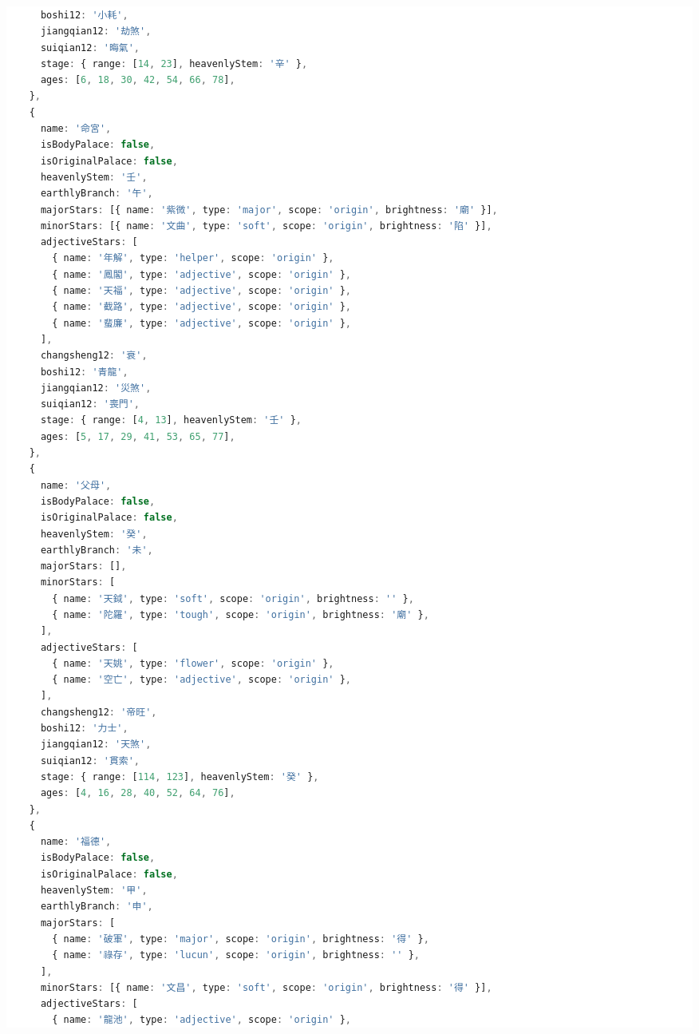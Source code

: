   ```ts
        boshi12: '小耗',
        jiangqian12: '劫煞',
        suiqian12: '晦氣',
        stage: { range: [14, 23], heavenlyStem: '辛' },
        ages: [6, 18, 30, 42, 54, 66, 78],
      },
      {
        name: '命宮',
        isBodyPalace: false,
        isOriginalPalace: false,
        heavenlyStem: '壬',
        earthlyBranch: '午',
        majorStars: [{ name: '紫微', type: 'major', scope: 'origin', brightness: '廟' }],
        minorStars: [{ name: '文曲', type: 'soft', scope: 'origin', brightness: '陷' }],
        adjectiveStars: [
          { name: '年解', type: 'helper', scope: 'origin' },
          { name: '鳳閣', type: 'adjective', scope: 'origin' },
          { name: '天福', type: 'adjective', scope: 'origin' },
          { name: '截路', type: 'adjective', scope: 'origin' },
          { name: '蜚廉', type: 'adjective', scope: 'origin' },
        ],
        changsheng12: '衰',
        boshi12: '青龍',
        jiangqian12: '災煞',
        suiqian12: '喪門',
        stage: { range: [4, 13], heavenlyStem: '壬' },
        ages: [5, 17, 29, 41, 53, 65, 77],
      },
      {
        name: '父母',
        isBodyPalace: false,
        isOriginalPalace: false,
        heavenlyStem: '癸',
        earthlyBranch: '未',
        majorStars: [],
        minorStars: [
          { name: '天鉞', type: 'soft', scope: 'origin', brightness: '' },
          { name: '陀羅', type: 'tough', scope: 'origin', brightness: '廟' },
        ],
        adjectiveStars: [
          { name: '天姚', type: 'flower', scope: 'origin' },
          { name: '空亡', type: 'adjective', scope: 'origin' },
        ],
        changsheng12: '帝旺',
        boshi12: '力士',
        jiangqian12: '天煞',
        suiqian12: '貫索',
        stage: { range: [114, 123], heavenlyStem: '癸' },
        ages: [4, 16, 28, 40, 52, 64, 76],
      },
      {
        name: '福德',
        isBodyPalace: false,
        isOriginalPalace: false,
        heavenlyStem: '甲',
        earthlyBranch: '申',
        majorStars: [
          { name: '破軍', type: 'major', scope: 'origin', brightness: '得' },
          { name: '祿存', type: 'lucun', scope: 'origin', brightness: '' },
        ],
        minorStars: [{ name: '文昌', type: 'soft', scope: 'origin', brightness: '得' }],
        adjectiveStars: [
          { name: '龍池', type: 'adjective', scope: 'origin' },
  ```